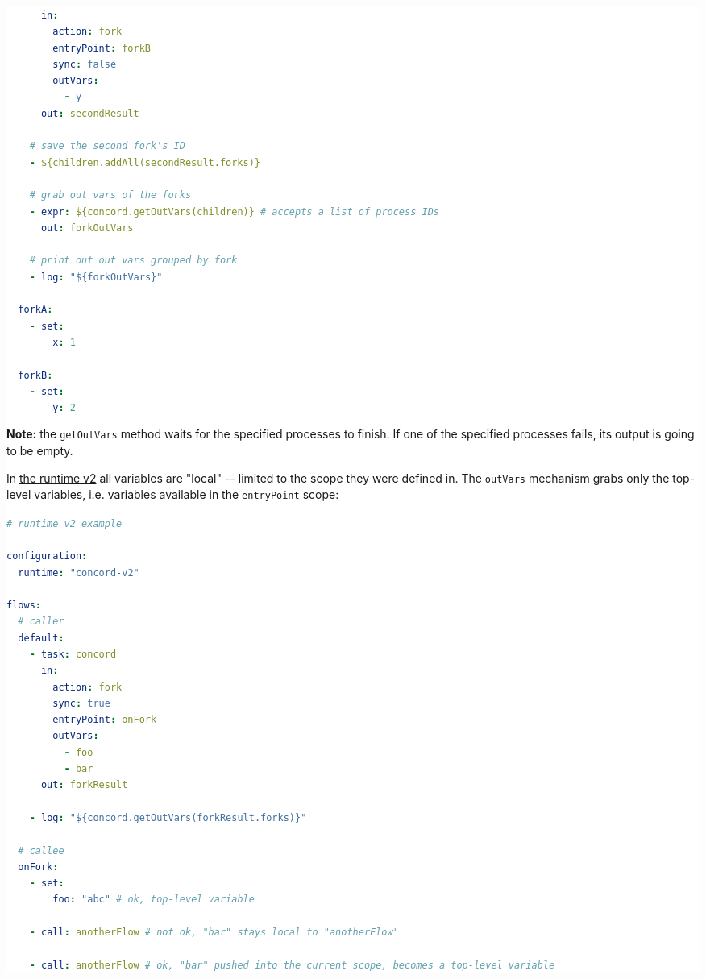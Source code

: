 ```yaml
      in:
        action: fork
        entryPoint: forkB
        sync: false
        outVars:
          - y
      out: secondResult

    # save the second fork's ID
    - ${children.addAll(secondResult.forks)}

    # grab out vars of the forks
    - expr: ${concord.getOutVars(children)} # accepts a list of process IDs
      out: forkOutVars

    # print out out vars grouped by fork
    - log: "${forkOutVars}"

  forkA:
    - set:
        x: 1

  forkB:
    - set:
        y: 2
```

**Note:** the `getOutVars` method waits for the specified processes to finish.
If one of the specified processes fails, its output is going to be empty.

In [the runtime v2](../processes-v2/index.html) all variables are
"local" -- limited to the scope they were defined in. The `outVars` mechanism
grabs only the top-level variables, i.e. variables available in the `entryPoint`
scope:

```yaml
# runtime v2 example

configuration:
  runtime: "concord-v2"

flows:
  # caller
  default:
    - task: concord
      in:
        action: fork
        sync: true
        entryPoint: onFork
        outVars:
          - foo
          - bar
      out: forkResult

    - log: "${concord.getOutVars(forkResult.forks)}"

  # callee
  onFork:
    - set:
        foo: "abc" # ok, top-level variable

    - call: anotherFlow # not ok, "bar" stays local to "anotherFlow"

    - call: anotherFlow # ok, "bar" pushed into the current scope, becomes a top-level variable
```